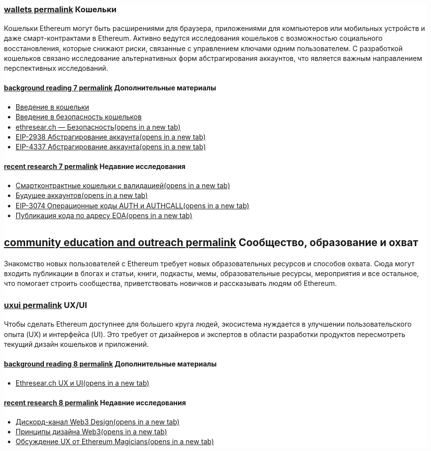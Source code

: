 ### [wallets permalink](\#wallets) Кошельки

Кошельки Ethereum могут быть расширениями для браузера, приложениями для компьютеров или мобильных устройств и даже смарт-контрактами в Ethereum. Активно ведутся исследования кошельков с возможностью социального восстановления, которые снижают риски, связанные с управлением ключами одним пользователем. С разработкой кошельков связано исследование альтернативных форм абстрагирования аккаунтов, что является важным направлением перспективных исследований.

#### [background reading 7 permalink](\#background-reading-7) Дополнительные материалы

- [Введение в кошельки](/ru/wallets/)
- [Введение в безопасность кошельков](/ru/security/)
- [ethresear.ch — Безопасность(opens in a new tab)](https://ethresear.ch/tag/security)
- [EIP-2938 Абстрагирование аккаунта(opens in a new tab)](https://eips.ethereum.org/EIPS/eip-2938)
- [EIP-4337 Абстрагирование аккаунта(opens in a new tab)](https://eips.ethereum.org/EIPS/eip-4337)

#### [recent research 7 permalink](\#recent-research-7) Недавние исследования

- [Смартконтрактные кошельки с валидацией(opens in a new tab)](https://ethereum-magicians.org/t/validation-focused-smart-contract-wallets/6603)
- [Будущее аккаунтов(opens in a new tab)](https://ethereum-magicians.org/t/validation-focused-smart-contract-wallets/6603)
- [EIP-3074 Операционные коды AUTH и AUTHCALL(opens in a new tab)](https://eips.ethereum.org/EIPS/eip-3074)
- [Публикация кода по адресу EOA(opens in a new tab)](https://eips.ethereum.org/EIPS/eip-5003)

## [community education and outreach permalink](\#community-education-and-outreach) Сообщество, образование и охват

Знакомство новых пользователей с Ethereum требует новых образовательных ресурсов и способов охвата. Сюда могут входить публикации в блогах и статьи, книги, подкасты, мемы, образовательные ресурсы, мероприятия и все остальное, что помогает строить сообщества, приветствовать новичков и рассказывать людям об Ethereum.

### [uxui permalink](\#uxui) UX/UI

Чтобы сделать Ethereum доступнее для большего круга людей, экосистема нуждается в улучшении пользовательского опыта (UX) и интерфейса (UI). Это требует от дизайнеров и экспертов в области разработки продуктов пересмотреть текущий дизайн кошельков и приложений.

#### [background reading 8 permalink](\#background-reading-8) Дополнительные материалы

- [Ethresear.ch UX и UI(opens in a new tab)](https://ethresear.ch/c/ui-ux/24)

#### [recent research 8 permalink](\#recent-research-8) Недавние исследования

- [Дискорд-канал Web3 Design(opens in a new tab)](https://discord.gg/FsCFPMTSm9)
- [Принципы дизайна Web3(opens in a new tab)](https://www.web3designprinciples.com/)
- [Обсуждение UX от Ethereum Magicians(opens in a new tab)](https://ethereum-magicians.org/t/og-council-ux-follow-up/9032/3)
